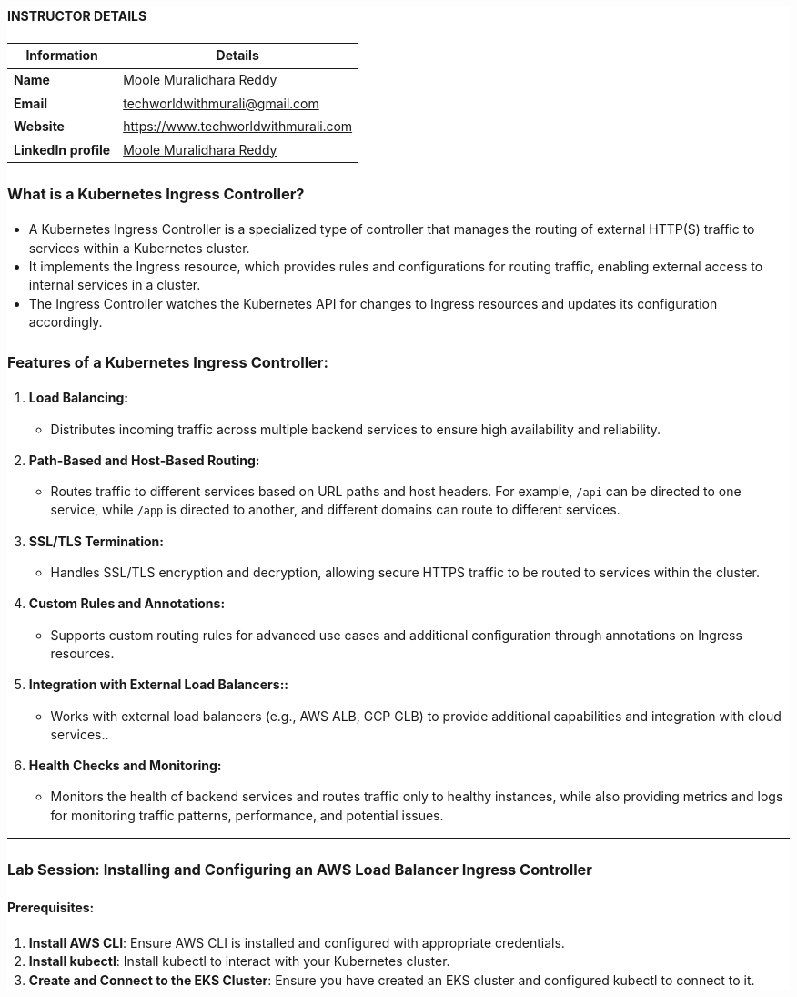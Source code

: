 #### INSTRUCTOR DETAILS

|  Information             | Details                                                                      |
|----------------------    |------------------------------------------------------------------------------|
| **Name**                 | Moole Muralidhara Reddy                                                      |
| **Email**                | techworldwithmurali@gmail.com                                                |
| **Website**              | https://www.techworldwithmurali.com               |
| **LinkedIn profile**     | [Moole Muralidhara Reddy](https://www.linkedin.com/in/moole-muralidhara-reddy) |


### What is a Kubernetes Ingress Controller?

- A Kubernetes Ingress Controller is a specialized type of controller that manages the routing of external HTTP(S) traffic to services within a Kubernetes cluster.
- It implements the Ingress resource, which provides rules and configurations for routing traffic, enabling external access to internal services in a cluster.
- The Ingress Controller watches the Kubernetes API for changes to Ingress resources and updates its configuration accordingly.

### Features of a Kubernetes Ingress Controller:

1. **Load Balancing:**
   - Distributes incoming traffic across multiple backend services to ensure high availability and reliability.

2. **Path-Based and Host-Based Routing:**
   - Routes traffic to different services based on URL paths and host headers. For example, `/api` can be directed to one service, while `/app` is directed to another, and different domains can route to different services.

3. **SSL/TLS Termination:**
   - Handles SSL/TLS encryption and decryption, allowing secure HTTPS traffic to be routed to services within the cluster.

4. **Custom Rules and Annotations:**
   - Supports custom routing rules for advanced use cases and additional configuration through annotations on Ingress resources.

5. **Integration with External Load Balancers::**
   - Works with external load balancers (e.g., AWS ALB, GCP GLB) to provide additional capabilities and integration with cloud services..

6. **Health Checks and Monitoring:**
   - Monitors the health of backend services and routes traffic only to healthy instances, while also providing metrics and logs for monitoring traffic patterns, performance, and potential issues.
  
------
### Lab Session: Installing and Configuring an AWS Load Balancer Ingress Controller

#### Prerequisites:
1. **Install AWS CLI**: Ensure AWS CLI is installed and configured with appropriate credentials.
2. **Install kubectl**: Install kubectl to interact with your Kubernetes cluster.
3. **Create and Connect to the EKS Cluster**: Ensure you have created an EKS cluster and configured kubectl to connect to it.
